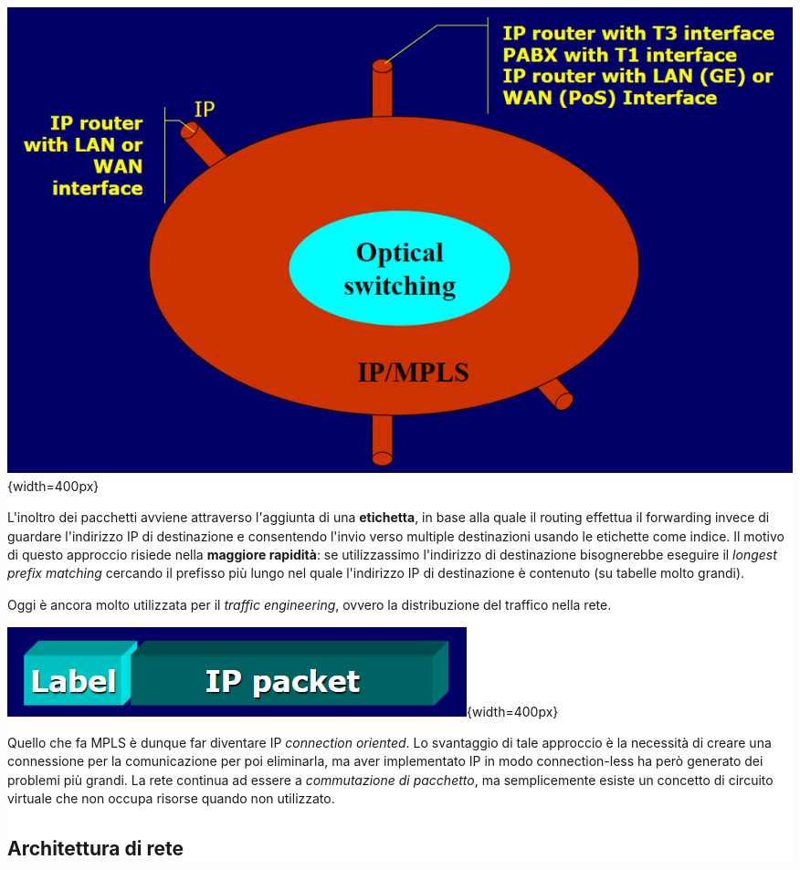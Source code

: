 ![La promessa di MPLS](../images/07_onion_mpls.png){width=400px}

L'inoltro dei pacchetti avviene attraverso l'aggiunta di una **etichetta**, in base alla quale il routing effettua il forwarding invece di guardare l'indirizzo IP di destinazione e consentendo l'invio verso multiple destinazioni usando le etichette come indice. Il motivo di questo approccio risiede nella **maggiore rapidità**: se utilizzassimo l'indirizzo di destinazione bisognerebbe eseguire il _longest prefix matching_ cercando il prefisso più lungo nel quale l'indirizzo IP di destinazione è contenuto (su tabelle molto grandi).

Oggi è ancora molto utilizzata per il _traffic engineering_, ovvero la distribuzione del traffico nella rete.

![Etichetta](../images/07_label.png){width=400px}

Quello che fa MPLS è dunque far diventare IP _connection oriented_. Lo svantaggio di tale approccio è la necessità di creare una connessione per la comunicazione per poi eliminarla, ma aver implementato IP in modo connection-less ha però generato dei problemi più grandi. La rete continua ad essere a _commutazione di pacchetto_, ma semplicemente esiste un concetto di circuito virtuale che non occupa risorse quando non utilizzato.

## Architettura di rete
